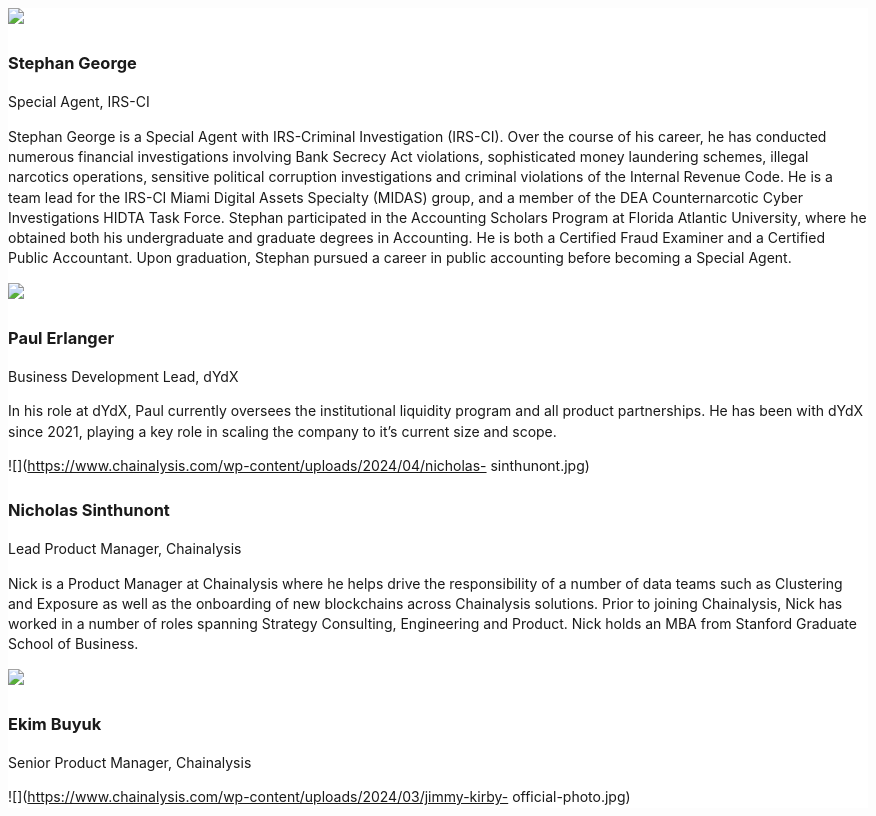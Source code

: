 ![](https://www.chainalysis.com/wp-content/uploads/2024/04/stephan-george.jpg)

### Stephan George

Special Agent, IRS-CI

Stephan George is a Special Agent with IRS-Criminal Investigation (IRS-CI).
Over the course of his career, he has conducted numerous financial
investigations involving Bank Secrecy Act violations, sophisticated money
laundering schemes, illegal narcotics operations, sensitive political
corruption investigations and criminal violations of the Internal Revenue
Code. He is a team lead for the IRS-CI Miami Digital Assets Specialty (MIDAS)
group, and a member of the DEA Counternarcotic Cyber Investigations HIDTA Task
Force. Stephan participated in the Accounting Scholars Program at Florida
Atlantic University, where he obtained both his undergraduate and graduate
degrees in Accounting. He is both a Certified Fraud Examiner and a Certified
Public Accountant. Upon graduation, Stephan pursued a career in public
accounting before becoming a Special Agent.

![](https://www.chainalysis.com/wp-content/uploads/2024/04/paul-erlanger.jpg)

### Paul Erlanger

Business Development Lead, dYdX

In his role at dYdX, Paul currently oversees the institutional liquidity
program and all product partnerships. He has been with dYdX since 2021,
playing a key role in scaling the company to it’s current size and scope.

![](https://www.chainalysis.com/wp-content/uploads/2024/04/nicholas-
sinthunont.jpg)

### Nicholas Sinthunont

Lead Product Manager, Chainalysis

Nick is a Product Manager at Chainalysis where he helps drive the
responsibility of a number of data teams such as Clustering and Exposure as
well as the onboarding of new blockchains across Chainalysis solutions. Prior
to joining Chainalysis, Nick has worked in a number of roles spanning Strategy
Consulting, Engineering and Product. Nick holds an MBA from Stanford Graduate
School of Business.

![](https://www.chainalysis.com/wp-content/uploads/2024/04/ekim.jpg)

### Ekim Buyuk

Senior Product Manager, Chainalysis

![](https://www.chainalysis.com/wp-content/uploads/2024/03/jimmy-kirby-
official-photo.jpg)
